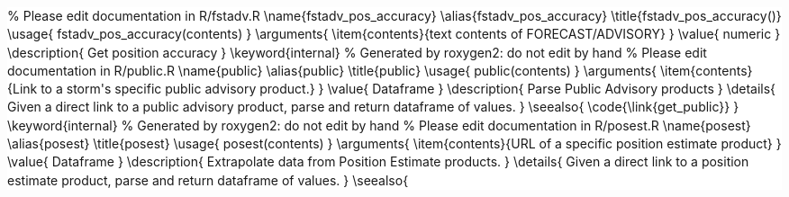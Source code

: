% Please edit documentation in R/fstadv.R
\name{fstadv_pos_accuracy}
\alias{fstadv_pos_accuracy}
\title{fstadv_pos_accuracy()}
\usage{
fstadv_pos_accuracy(contents)
}
\arguments{
\item{contents}{text contents of FORECAST/ADVISORY}
}
\value{
numeric
}
\description{
Get position accuracy
}
\keyword{internal}
% Generated by roxygen2: do not edit by hand
% Please edit documentation in R/public.R
\name{public}
\alias{public}
\title{public}
\usage{
public(contents)
}
\arguments{
\item{contents}{Link to a storm's specific public advisory product.}
}
\value{
Dataframe
}
\description{
Parse Public Advisory products
}
\details{
Given a direct link to a public advisory product, parse and return
dataframe of values.
}
\seealso{
\code{\link{get_public}}
}
\keyword{internal}
% Generated by roxygen2: do not edit by hand
% Please edit documentation in R/posest.R
\name{posest}
\alias{posest}
\title{posest}
\usage{
posest(contents)
}
\arguments{
\item{contents}{URL of a specific position estimate product}
}
\value{
Dataframe
}
\description{
Extrapolate data from Position Estimate products.
}
\details{
Given a direct link to a position estimate product, parse and return
dataframe of values.
}
\seealso{